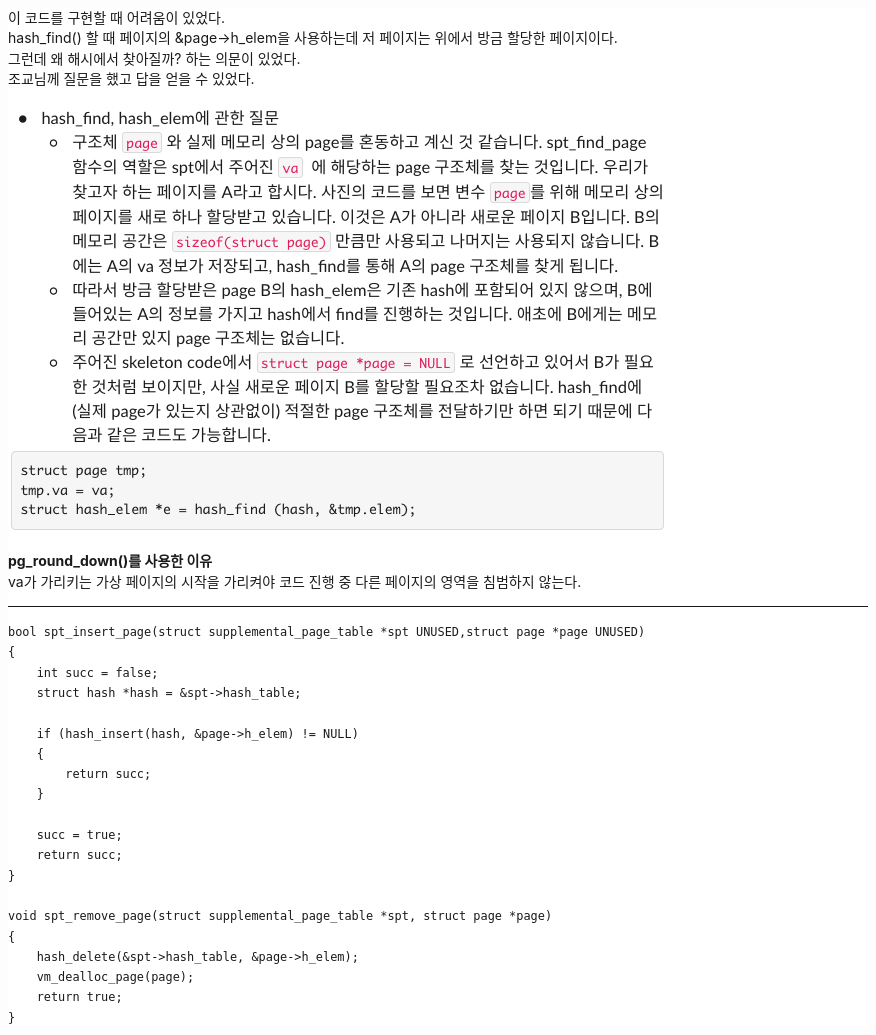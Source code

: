 이 코드를 구현할 때 어려움이 있었다.  
hash\_find() 할 때 페이지의 &page->h\_elem을 사용하는데 저 페이지는 위에서 방금 할당한 페이지이다.  
그런데 왜 해시에서 찾아질까? 하는 의문이 있었다.  
조교님께 질문을 했고 답을 얻을 수 있었다.

![img](./screenshoot.png)

**pg\_round\_down()를 사용한 이유**  
va가 가리키는 가상 페이지의 시작을 가리켜야 코드 진행 중 다른 페이지의 영역을 침범하지 않는다.

---

```
bool spt_insert_page(struct supplemental_page_table *spt UNUSED,struct page *page UNUSED)
{
    int succ = false;
    struct hash *hash = &spt->hash_table;

    if (hash_insert(hash, &page->h_elem) != NULL)
    {
        return succ;
    }

    succ = true;
    return succ;
}

void spt_remove_page(struct supplemental_page_table *spt, struct page *page)
{
    hash_delete(&spt->hash_table, &page->h_elem);
    vm_dealloc_page(page);
    return true;
}
```
